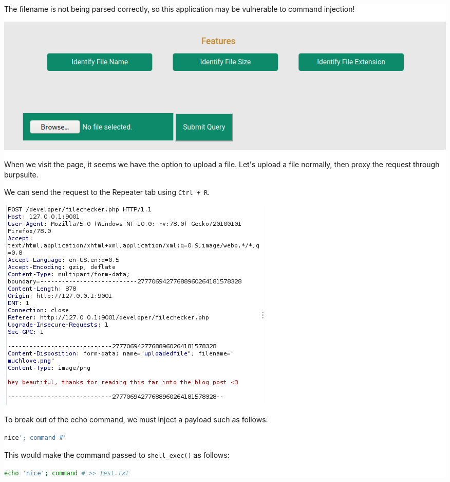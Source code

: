 The filename is not being parsed correctly, so this application may be vulnerable to command injection!

![](/assets/images/mystiko/mystiko-35.png)

When we visit the page, it seems we have the option to upload a file. 
Let's upload a file normally, then proxy the request through burpsuite. 

We can send the request to the Repeater tab using `Ctrl + R`. 

![](/assets/images/mystiko/mystiko-36.png)

To break out of the echo command, we must inject a payload such as follows:

```bash
nice'; command #'
```

This would make the command passed to `shell_exec()` as follows:

```bash
echo 'nice'; command # >> test.txt
```
